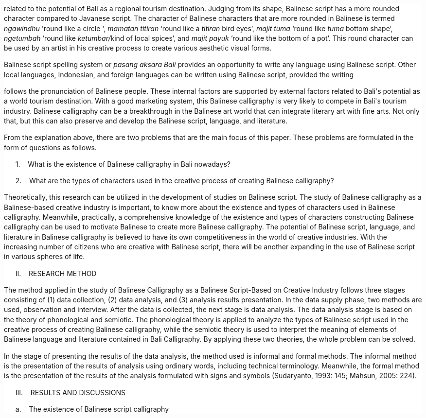 <p><span class="font0">related to the potential of Bali as a regional tourism destination. Judging from its shape, Balinese script has a more rounded character compared to Javanese script. The character of Balinese characters that are more rounded in Balinese is termed </span><span class="font0" style="font-style:italic;">ngawindhu </span><span class="font0">'round like a circle ', </span><span class="font0" style="font-style:italic;">mamatan titiran</span><span class="font0"> ‘round like a </span><span class="font0" style="font-style:italic;">titiran</span><span class="font0"> bird eyes’, </span><span class="font0" style="font-style:italic;">majit tuma</span><span class="font0"> ‘round like </span><span class="font0" style="font-style:italic;">tuma </span><span class="font0">bottom shape’, </span><span class="font0" style="font-style:italic;">ngetumbah</span><span class="font0"> ‘round like </span><span class="font0" style="font-style:italic;">ketumbar/</span><span class="font0">kind of local spices’, and </span><span class="font0" style="font-style:italic;">majit payuk</span><span class="font0"> ‘round like the bottom of a pot’. This round character can be used by an artist in his creative process to create various aesthetic visual forms.</span></p>
<p><span class="font0">Balinese script spelling system or </span><span class="font0" style="font-style:italic;">pasang aksara Bali</span><span class="font0"> provides an opportunity to write any language using Balinese script. Other local languages, Indonesian, and foreign languages can be written using Balinese script, provided the writing</span></p>
<p><span class="font0">follows the pronunciation of Balinese people. These internal factors are supported by external factors related to Bali's potential as a world tourism destination. With a good marketing system, this Balinese calligraphy is very likely to compete in Bali's tourism industry. Balinese calligraphy can be a breakthrough in the Balinese art world that can integrate literary art with fine arts. Not only that, but this can also preserve and develop the Balinese script, language, and literature.</span></p>
<p><span class="font0">From the explanation above, there are two problems that are the main focus of this paper. These problems are formulated in the form of questions as follows.</span></p>
<ul style="list-style:none;"><li>
<p><span class="font0">1. &nbsp;&nbsp;&nbsp;What is the existence of Balinese calligraphy in Bali nowadays?</span></p></li>
<li>
<p><span class="font0">2. &nbsp;&nbsp;&nbsp;What are the types of characters used in the creative process of creating Balinese calligraphy?</span></p></li></ul>
<p><span class="font0">Theoretically, this research can be utilized in the development of studies on Balinese script. The study of Balinese calligraphy as a Balinese-based creative industry is important, to know more about the existence and types of characters used in Balinese calligraphy. Meanwhile, practically, a comprehensive knowledge of the existence and types of characters constructing Balinese calligraphy can be used to motivate Balinese to create more Balinese calligraphy. The potential of Balinese script, language, and literature in Balinese calligraphy is believed to have its own competitiveness in the world of creative industries. With the increasing number of citizens who are creative with Balinese script, there will be another expanding in the use of Balinese script in various spheres of life.</span></p>
<ul style="list-style:none;"><li>
<p><span class="font0">II. &nbsp;&nbsp;&nbsp;RESEARCH METHOD</span></p></li></ul>
<p><span class="font0">The method applied in the study of Balinese Calligraphy as a Balinese Script-Based on Creative Industry follows three stages consisting of (1) data collection, (2) data analysis, and (3) analysis results presentation. In the data supply phase, two methods are used, observation and interview. After the data is collected, the next stage is data analysis. The data analysis stage is based on the theory of phonological and semiotic. The phonological theory is applied to analyze the types of Balinese script used in the creative process of creating Balinese calligraphy, while the semiotic theory is used to interpret the meaning of elements of Balinese language and literature contained in Bali Calligraphy. By applying these two theories, the whole problem can be solved.</span></p>
<p><span class="font0">In the stage of presenting the results of the data analysis, the method used is informal and formal methods. The informal method is the presentation of the results of analysis using ordinary words, including technical terminology. Meanwhile, the formal method is the presentation of the results of the analysis formulated with signs and symbols (Sudaryanto, 1993: 145; Mahsun, 2005: 224).</span></p>
<ul style="list-style:none;"><li>
<p><span class="font0">III. &nbsp;&nbsp;&nbsp;RESULTS AND DISCUSSIONS</span></p></li></ul>
<ul style="list-style:none;"><li>
<p><span class="font0">a. &nbsp;&nbsp;&nbsp;The existence of Balinese script calligraphy</span></p></li></ul>
